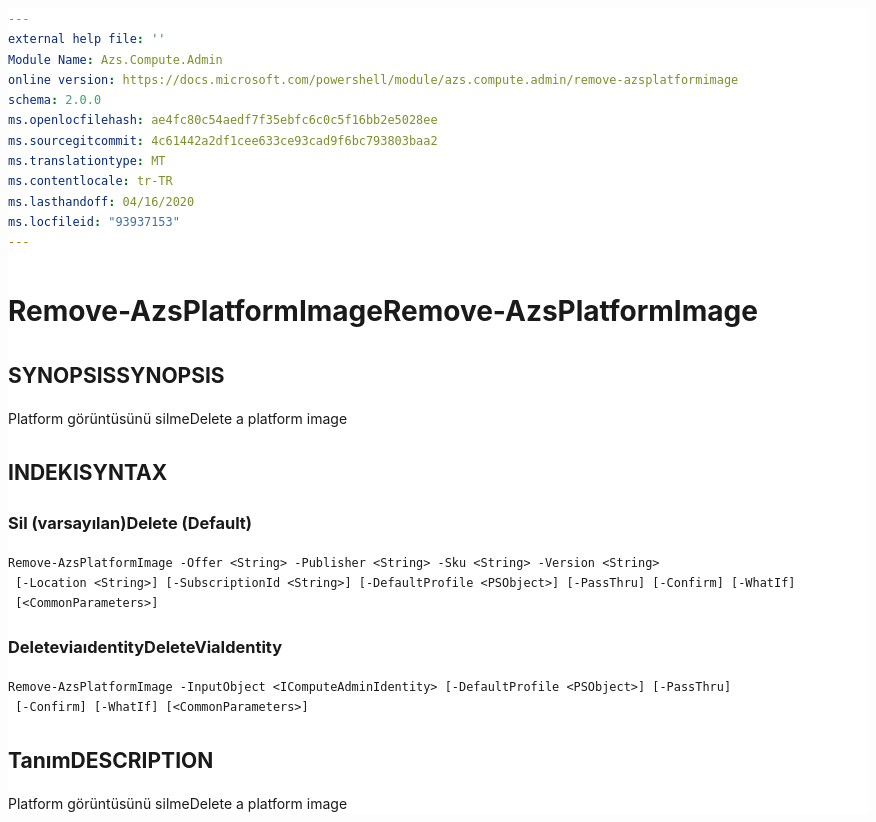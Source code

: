 ```yaml
---
external help file: ''
Module Name: Azs.Compute.Admin
online version: https://docs.microsoft.com/powershell/module/azs.compute.admin/remove-azsplatformimage
schema: 2.0.0
ms.openlocfilehash: ae4fc80c54aedf7f35ebfc6c0c5f16bb2e5028ee
ms.sourcegitcommit: 4c61442a2df1cee633ce93cad9f6bc793803baa2
ms.translationtype: MT
ms.contentlocale: tr-TR
ms.lasthandoff: 04/16/2020
ms.locfileid: "93937153"
---
```

# <span data-ttu-id="547f3-101">Remove-AzsPlatformImage</span><span class="sxs-lookup"><span data-stu-id="547f3-101">Remove-AzsPlatformImage</span></span>

## <span data-ttu-id="547f3-102">SYNOPSIS</span><span class="sxs-lookup"><span data-stu-id="547f3-102">SYNOPSIS</span></span>
<span data-ttu-id="547f3-103">Platform görüntüsünü silme</span><span class="sxs-lookup"><span data-stu-id="547f3-103">Delete a platform image</span></span>

## <span data-ttu-id="547f3-104">INDEKI</span><span class="sxs-lookup"><span data-stu-id="547f3-104">SYNTAX</span></span>

### <span data-ttu-id="547f3-105">Sil (varsayılan)</span><span class="sxs-lookup"><span data-stu-id="547f3-105">Delete (Default)</span></span>
```
Remove-AzsPlatformImage -Offer <String> -Publisher <String> -Sku <String> -Version <String>
 [-Location <String>] [-SubscriptionId <String>] [-DefaultProfile <PSObject>] [-PassThru] [-Confirm] [-WhatIf]
 [<CommonParameters>]
```

### <span data-ttu-id="547f3-106">Deleteviaıdentity</span><span class="sxs-lookup"><span data-stu-id="547f3-106">DeleteViaIdentity</span></span>
```
Remove-AzsPlatformImage -InputObject <IComputeAdminIdentity> [-DefaultProfile <PSObject>] [-PassThru]
 [-Confirm] [-WhatIf] [<CommonParameters>]
```

## <span data-ttu-id="547f3-107">Tanım</span><span class="sxs-lookup"><span data-stu-id="547f3-107">DESCRIPTION</span></span>
<span data-ttu-id="547f3-108">Platform görüntüsünü silme</span><span class="sxs-lookup"><span data-stu-id="547f3-108">Delete a platform image</span></span>
